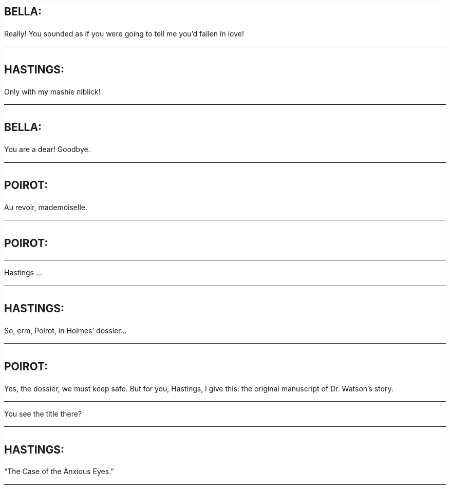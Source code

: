 
## BELLA:
Really! You sounded as if you were going to tell me you’d fallen in love!

---

## HASTINGS:
Only with my mashie niblick!

---

## BELLA:
You are a dear! Goodbye.

---

## POIROT:
Au revoir, mademoiselle.

---

## POIROT:
---

Hastings
...

---

## HASTINGS:
So, erm, Poirot, in Holmes’ dossier...

---

## POIROT:
Yes, the dossier, we must keep safe. But for you, Hastings, I give this: the original manuscript of Dr. Watson’s story. 

---

You see the title there?

---

## HASTINGS:
“The Case of the Anxious Eyes.”

---
